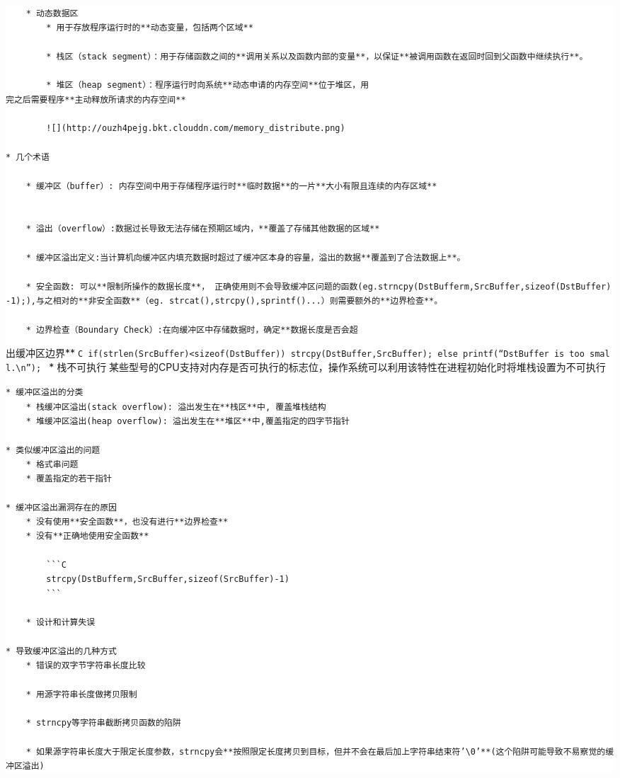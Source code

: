         * 动态数据区
            * 用于存放程序运行时的**动态变量，包括两个区域**
    
            * 栈区（stack segment）：用于存储函数之间的**调用关系以及函数内部的变量**，以保证**被调用函数在返回时回到父函数中继续执行**。
    
            * 堆区（heap segment）：程序运行时向系统**动态申请的内存空间**位于堆区，用
    完之后需要程序**主动释放所请求的内存空间**
    
            ![](http://ouzh4pejg.bkt.clouddn.com/memory_distribute.png)
    
    * 几个术语
    
        * 缓冲区（buffer）: 内存空间中用于存储程序运行时**临时数据**的一片**大小有限且连续的内存区域**
    
    
        * 溢出（overflow）:数据过长导致无法存储在预期区域内，**覆盖了存储其他数据的区域**
    
        * 缓冲区溢出定义:当计算机向缓冲区内填充数据时超过了缓冲区本身的容量，溢出的数据**覆盖到了合法数据上**。
        
        * 安全函数: 可以**限制所操作的数据长度**， 正确使用则不会导致缓冲区问题的函数(eg.strncpy(DstBufferm,SrcBuffer,sizeof(DstBuffer)-1);),与之相对的**非安全函数**（eg. strcat(),strcpy(),sprintf()...）则需要额外的**边界检查**。
        
        * 边界检查（Boundary Check）:在向缓冲区中存储数据时，确定**数据长度是否会超
出缓冲区边界**
        ```C
        if(strlen(SrcBuffer)<sizeof(DstBuffer))
            strcpy(DstBuffer,SrcBuffer);
        else
            printf(“DstBuffer is too small.\n”);
        ```
        * 栈不可执行
            某些型号的CPU支持对内存是否可执行的标志位，操作系统可以利用该特性在进程初始化时将堆栈设置为不可执行
        
    * 缓冲区溢出的分类
        * 栈缓冲区溢出(stack overflow): 溢出发生在**栈区**中, 覆盖堆栈结构
        * 堆缓冲区溢出(heap overflow): 溢出发生在**堆区**中,覆盖指定的四字节指针

    * 类似缓冲区溢出的问题
        * 格式串问题
        * 覆盖指定的若干指针
        
    * 缓冲区溢出漏洞存在的原因
        * 没有使用**安全函数**，也没有进行**边界检查**
        * 没有**正确地使用安全函数**
        
            ```C
            strcpy(DstBufferm,SrcBuffer,sizeof(SrcBuffer)-1)
            ```
            
        * 设计和计算失误
        
    * 导致缓冲区溢出的几种方式
        * 错误的双字节字符串长度比较

        * 用源字符串长度做拷贝限制

        * strncpy等字符串截断拷贝函数的陷阱

        * 如果源字符串长度大于限定长度参数，strncpy会**按照限定长度拷贝到目标，但并不会在最后加上字符串结束符’\0’**(这个陷阱可能导致不易察觉的缓冲区溢出)
